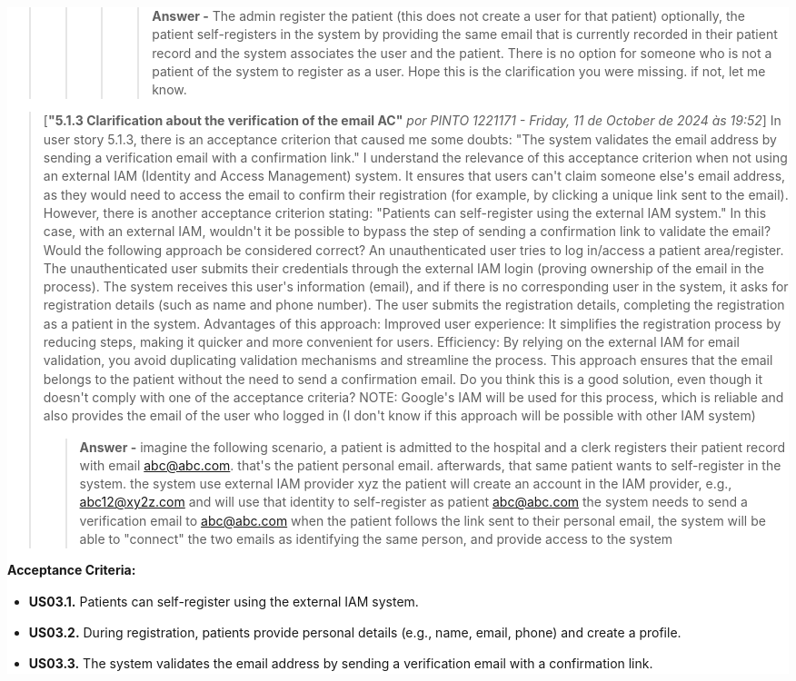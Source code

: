 >>>> **Answer -** The admin register the patient (this does not create a user for that patient) optionally, the patient self-registers in the system by providing the same email that is currently recorded in their patient record and the system associates the user and the patient.
There is no option for someone who is not a patient of the system to register as a user.
Hope this is the clarification you were missing. if not, let me know.

> [**"5.1.3 Clarification about the verification of the email AC"** *por PINTO 1221171 - Friday, 11 de October de 2024 às 19:52*]
In user story 5.1.3, there is an acceptance criterion that caused me some doubts: "The system validates the email address by sending a verification email with a confirmation link."
I understand the relevance of this acceptance criterion when not using an external IAM (Identity and Access Management) system. It ensures that users can't claim someone else's email address, as they would need to access the email to confirm their registration (for example, by clicking a unique link sent to the email).
However, there is another acceptance criterion stating: "Patients can self-register using the external IAM system." In this case, with an external IAM, wouldn't it be possible to bypass the step of sending a confirmation link to validate the email?
Would the following approach be considered correct?
An unauthenticated user tries to log in/access a patient area/register.
The unauthenticated user submits their credentials through the external IAM login (proving ownership of the email in the process).
The system receives this user's information (email), and if there is no corresponding user in the system, it asks for registration details (such as name and phone number).
The user submits the registration details, completing the registration as a patient in the system.
Advantages of this approach:
Improved user experience: It simplifies the registration process by reducing steps, making it quicker and more convenient for users.
Efficiency: By relying on the external IAM for email validation, you avoid duplicating validation mechanisms and streamline the process.
This approach ensures that the email belongs to the patient without the need to send a confirmation email. Do you think this is a good solution, even though it doesn't comply with one of the acceptance criteria?
NOTE: Google's IAM will be used for this process, which is reliable and also provides the email of the user who logged in (I don't know if this approach will be possible with other IAM system)
>> **Answer -** imagine the following scenario,
a patient is admitted to the hospital and a clerk registers their patient record with email abc@abc.com. that's the patient personal email.
afterwards, that same patient wants to self-register in the system.
the system use external IAM provider xyz
the patient will create an account in the IAM provider, e.g., abc12@xy2z.com and will use that identity to self-register as patient abc@abc.com
the system needs to send a verification email to abc@abc.com
when the patient follows the link sent to their personal email, the system will be able to "connect" the two emails as identifying the same person, and provide access to the system

**Acceptance Criteria:**

- **US03.1.** Patients can self-register using the external IAM system.

- **US03.2.** During registration, patients provide personal details (e.g., name, email, phone) and create a profile.

- **US03.3.** The system validates the email address by sending a verification email with a confirmation link.
